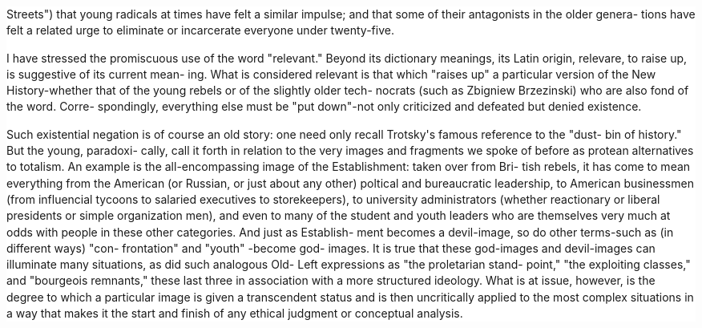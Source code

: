 Streets") that young radicals at times 
have felt a similar impulse; and that some 
of their antagonists in the older genera-
tions have felt a related urge to eliminate 
or incarcerate everyone under twenty-five. 


I have stressed the promiscuous use of 
the word "relevant." Beyond its dictionary 
meanings, its Latin origin, relevare, to 
raise up, is suggestive of its current mean-
ing. What is considered relevant is that 
which "raises up" a particular version of 
the New History-whether that of the 
young rebels or of the slightly older tech-
nocrats (such as Zbigniew Brzezinski) 
who are also fond of the word. Corre-
spondingly, everything else must be "put 
down"-not only criticized and defeated 
but denied existence. 


Such existential negation is of course 
an old story: one need only recall 
Trotsky's famous reference to the "dust-
bin of history." But the young, paradoxi-
cally, call it forth in relation to the very 
images and fragments we spoke of before 
as protean alternatives to totalism. An 
example is the all-encompassing image of 
the Establishment: taken over from Bri-
tish rebels, it has come to mean everything 
from the American (or Russian, or just 
about any other) poltical and bureaucratic 
leadership, to American businessmen 
(from influencial tycoons to salaried 
executives to storekeepers), to university 
administrators (whether reactionary or 
liberal presidents or simple organization 
men), and even to many of the student 
and youth leaders who are themselves 
very much at odds with people in these 
other categories. And just as Establish-
ment becomes a devil-image, so do other 
terms-such as (in different ways) "con-
frontation" and "youth" -become god-
images. It is true that these god-images 
and devil-images can illuminate many 
situations, as did such analogous Old-
Left expressions as "the proletarian stand-
point," "the exploiting classes," and 
"bourgeois remnants," these last three 
in association with a more structured 
ideology. What is at issue, however, is 
the degree to which a particular image is 
given a transcendent status and is then 
uncritically applied to the most complex 
situations in a way that makes it the start 
and finish of any ethical judgment or 
conceptual analysis. 
